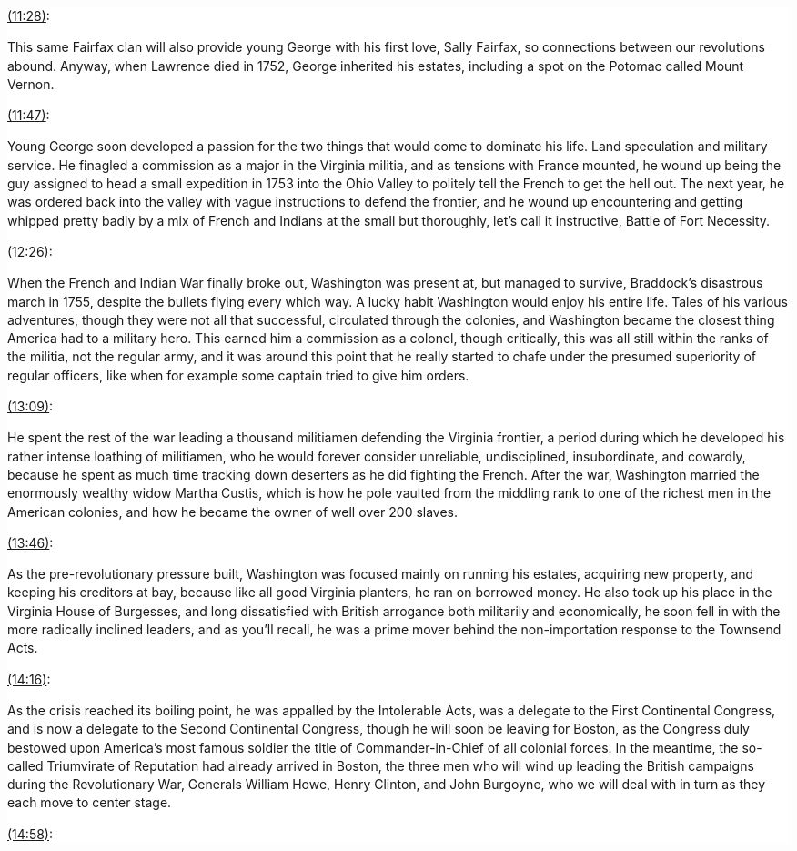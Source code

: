 [(11:28)](#!):

This same Fairfax clan will also provide young George with his first love, Sally Fairfax, so connections between our revolutions abound. Anyway, when Lawrence died in 1752, George inherited his estates, including a spot on the Potomac called Mount Vernon.

[(11:47)](#!):

Young George soon developed a passion for the two things that would come to dominate his life. Land speculation and military service. He finagled a commission as a major in the Virginia militia, and as tensions with France mounted, he wound up being the guy assigned to head a small expedition in 1753 into the Ohio Valley to politely tell the French to get the hell out. The next year, he was ordered back into the valley with vague instructions to defend the frontier, and he wound up encountering and getting whipped pretty badly by a mix of French and Indians at the small but thoroughly, let’s call it instructive, Battle of Fort Necessity.

[(12:26)](#!):

When the French and Indian War finally broke out, Washington was present at, but managed to survive, Braddock’s disastrous march in 1755, despite the bullets flying every which way. A lucky habit Washington would enjoy his entire life. Tales of his various adventures, though they were not all that successful, circulated through the colonies, and Washington became the closest thing America had to a military hero. This earned him a commission as a colonel, though critically, this was all still within the ranks of the militia, not the regular army, and it was around this point that he really started to chafe under the presumed superiority of regular officers, like when for example some captain tried to give him orders.

[(13:09)](#!):

He spent the rest of the war leading a thousand militiamen defending the Virginia frontier, a period during which he developed his rather intense loathing of militiamen, who he would forever consider unreliable, undisciplined, insubordinate, and cowardly, because he spent as much time tracking down deserters as he did fighting the French. After the war, Washington married the enormously wealthy widow Martha Custis, which is how he pole vaulted from the middling rank to one of the richest men in the American colonies, and how he became the owner of well over 200 slaves.

[(13:46)](#!):

As the pre-revolutionary pressure built, Washington was focused mainly on running his estates, acquiring new property, and keeping his creditors at bay, because like all good Virginia planters, he ran on borrowed money. He also took up his place in the Virginia House of Burgesses, and long dissatisfied with British arrogance both militarily and economically, he soon fell in with the more radically inclined leaders, and as you’ll recall, he was a prime mover behind the non-importation response to the Townsend Acts.

[(14:16)](#!):

As the crisis reached its boiling point, he was appalled by the Intolerable Acts, was a delegate to the First Continental Congress, and is now a delegate to the Second Continental Congress, though he will soon be leaving for Boston, as the Congress duly bestowed upon America’s most famous soldier the title of Commander-in-Chief of all colonial forces. In the meantime, the so-called Triumvirate of Reputation had already arrived in Boston, the three men who will wind up leading the British campaigns during the Revolutionary War, Generals William Howe, Henry Clinton, and John Burgoyne, who we will deal with in turn as they each move to center stage.

[(14:58)](#!):
